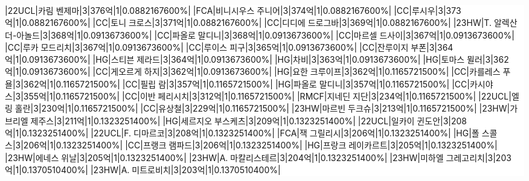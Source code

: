 |22UCL|카림 벤제마|3|376억|1|0.0882167600%|
|FCA|비니시우스 주니어|3|374억|1|0.0882167600%|
|CC|루시우|3|373억|1|0.0882167600%|
|CC|토니 크로스|3|371억|1|0.0882167600%|
|CC|디디에 드로그바|3|369억|1|0.0882167600%|
|23HW|T. 알렉산더-아놀드|3|368억|1|0.0913673600%|
|CC|파올로 말디니|3|368억|1|0.0913673600%|
|CC|마르셀 드사이|3|367억|1|0.0913673600%|
|CC|루카 모드리치|3|367억|1|0.0913673600%|
|CC|루이스 피구|3|365억|1|0.0913673600%|
|CC|잔루이지 부폰|3|364억|1|0.0913673600%|
|HG|스티븐 제라드|3|364억|1|0.0913673600%|
|HG|차비|3|363억|1|0.0913673600%|
|HG|토마스 뮐러|3|362억|1|0.0913673600%|
|CC|게오르게 하지|3|362억|1|0.0913673600%|
|HG|요한 크루이프|3|362억|1|0.1165721500%|
|CC|카를레스 푸욜|3|362억|1|0.1165721500%|
|CC|필립 람|3|357억|1|0.1165721500%|
|HG|파올로 말디니|3|357억|1|0.1165721500%|
|CC|카시야스|3|355억|1|0.1165721500%|
|CC|이반 페리시치|3|312억|1|0.1165721500%|
|RMCF|지네딘 지단|3|234억|1|0.1165721500%|
|22UCL|엘링 홀란|3|230억|1|0.1165721500%|
|CC|유상철|3|229억|1|0.1165721500%|
|23HW|마르빈 두크슈|3|213억|1|0.1165721500%|
|23HW|가브리엘 제주스|3|211억|1|0.1323251400%|
|HG|세르지오 부스케츠|3|209억|1|0.1323251400%|
|22UCL|일카이 귄도안|3|208억|1|0.1323251400%|
|22UCL|F. 디마르코|3|208억|1|0.1323251400%|
|FCA|잭 그릴리시|3|206억|1|0.1323251400%|
|HG|폴 스콜스|3|206억|1|0.1323251400%|
|CC|프랭크 램파드|3|206억|1|0.1323251400%|
|HG|프랑크 레이카르트|3|205억|1|0.1323251400%|
|23HW|에네스 위날|3|205억|1|0.1323251400%|
|23HW|A. 마칼리스테르|3|204억|1|0.1323251400%|
|23HW|미하엘 그레고리치|3|203억|1|0.1370510400%|
|23HW|A. 미트로비치|3|203억|1|0.1370510400%|